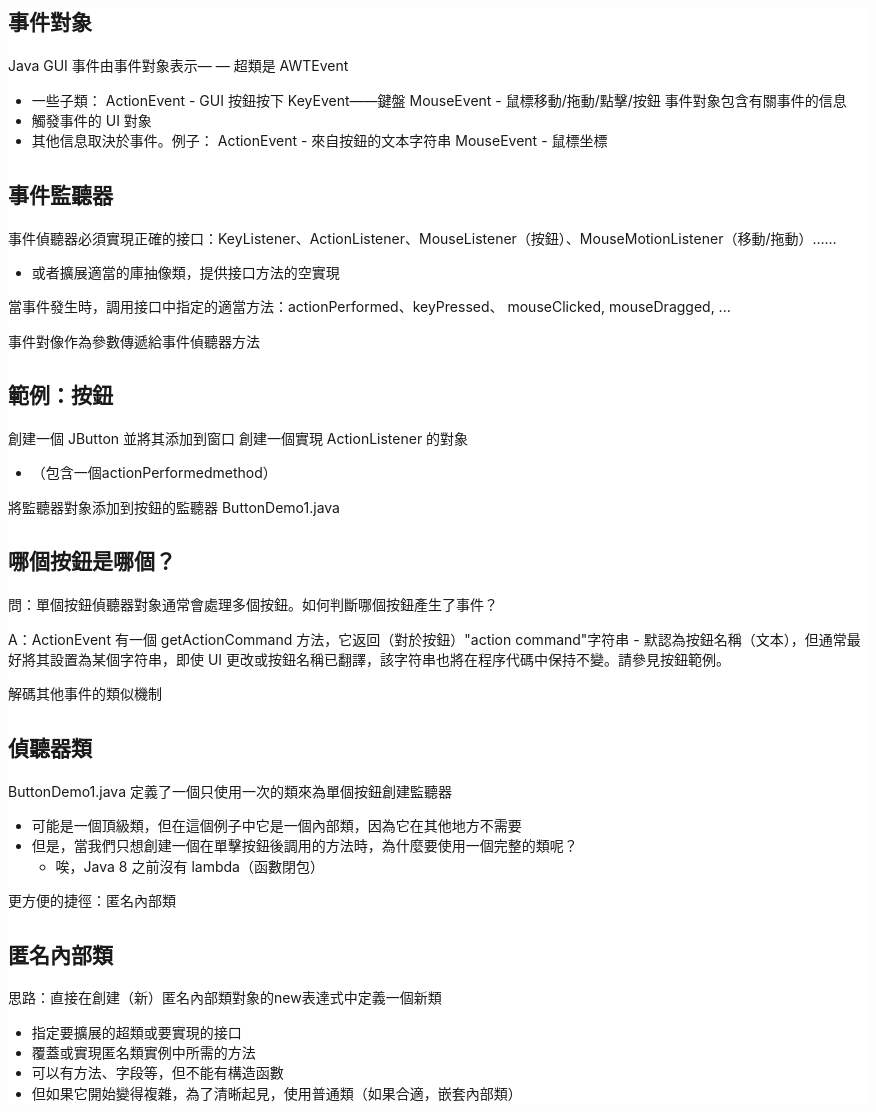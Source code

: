 ## 事件對象
Java GUI 事件由事件對象表示—
  — 超類是 AWTEvent
  - 一些子類：
    ActionEvent - GUI 按鈕按下
    KeyEvent——鍵盤
    MouseEvent - 鼠標移動/拖動/點擊/按鈕
事件對象包含有關事件的信息
  - 觸發事件的 UI 對象
  - 其他信息取決於事件。例子：
    ActionEvent - 來自按鈕的文本字符串
    MouseEvent - 鼠標坐標

## 事件監聽器
事件偵聽器必須實現正確的接口：KeyListener、ActionListener、MouseListener（按鈕）、MouseMotionListener（移動/拖動）……
  - 或者擴展適當的庫抽像類，提供接口方法的空實現

當事件發生時，調用接口中指定的適當方法：actionPerformed、keyPressed、
  mouseClicked, mouseDragged, ...

事件對像作為參數傳遞給事件偵聽器方法

## 範例：按鈕
創建一個 JButton 並將其添加到窗口
創建一個實現 ActionListener 的對象
  - （包含一個actionPerformedmethod）
  
將監聽器對象添加到按鈕的監聽器
                 ButtonDemo1.java


## 哪個按鈕是哪個？
  問：單個按鈕偵聽器對象通常會處理多個按鈕。如何判斷哪個按鈕產生了事件？
  
  A：ActionEvent 有一個 getActionCommand 方法，它返回（對於按鈕）"action command"字符串
    - 默認為按鈕名稱（文本），但通常最好將其設置為某個字符串，即使 UI 更改或按鈕名稱已翻譯，該字符串也將在程序代碼中保持不變。請參見按鈕範例。

  解碼其他事件的類似機制

## 偵聽器類
ButtonDemo1.java 定義了一個只使用一次的類來為單個按鈕創建監聽器
  - 可能是一個頂級類，但在這個例子中它是一個內部類，因為它在其他地方不需要
  - 但是，當我們只想創建一個在單擊按鈕後調用的方法時，為什麼要使用一個完整的類呢？
    - 唉，Java 8 之前沒有 lambda（函數閉包）
    
  更方便的捷徑：匿名內部類

## 匿名內部類
思路：直接在創建（新）匿名內部類對象的new表達式中定義一個新類
  - 指定要擴展的超類或要實現的接口
  - 覆蓋或實現匿名類實例中所需的方法
  - 可以有方法、字段等，但不能有構造函數
  - 但如果它開始變得複雜，為了清晰起見，使用普通類（如果合適，嵌套內部類）
